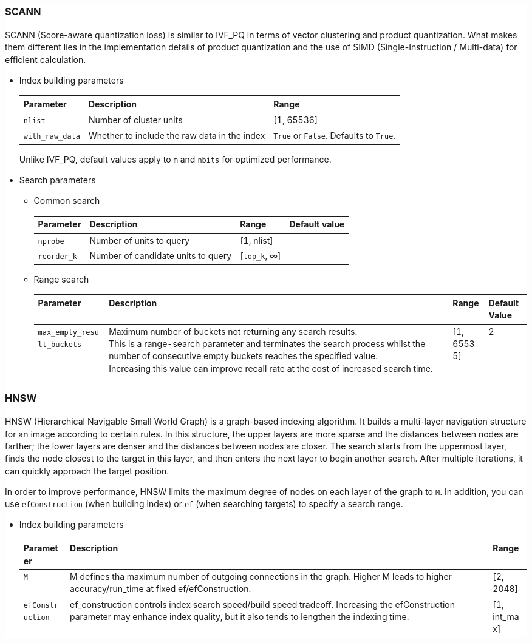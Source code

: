 ### SCANN

SCANN (Score-aware quantization loss) is similar to IVF_PQ in terms of vector clustering and product quantization. What makes them different lies in the implementation details of product quantization and the use of SIMD (Single-Instruction / Multi-data) for efficient calculation.

- Index building parameters

  | Parameter       | Description                                  | Range                                  |
  |-----------------|----------------------------------------------|----------------------------------------|
  | `nlist`         | Number of cluster units                      | [1, 65536]                             |
  | `with_raw_data` | Whether to include the raw data in the index | `True` or `False`. Defaults to `True`. |

  <div class="alert note">

  Unlike IVF_PQ, default values apply to `m` and `nbits` for optimized performance.

  </div>

- Search parameters

  - Common search

    | Parameter | Description              | Range      | Default value |
    | --------- | ------------------------ | ---------- | ------------- |
    | `nprobe`  | Number of units to query | [1, nlist] |               |
    | `reorder_k` | Number of candidate units to query | [`top_k`, ∞] | |

  - Range search

    | Parameter                  | Description                                             | Range      | Default Value |
    |----------------------------|---------------------------------------------------------|------------|---------------|
    | `max_empty_result_buckets` | Maximum number of buckets not returning any search results.<br/>This is a range-search parameter and terminates the search process whilst the number of consecutive empty buckets reaches the specified value.<br/>Increasing this value can improve recall rate at the cost of increased search time. | [1, 65535] | 2  |

### HNSW

HNSW (Hierarchical Navigable Small World Graph) is a graph-based indexing algorithm. It builds a multi-layer navigation structure for an image according to certain rules. In this structure, the upper layers are more sparse and the distances between nodes are farther; the lower layers are denser and the distances between nodes are closer. The search starts from the uppermost layer, finds the node closest to the target in this layer, and then enters the next layer to begin another search. After multiple iterations, it can quickly approach the target position.

In order to improve performance, HNSW limits the maximum degree of nodes on each layer of the graph to `M`. In addition, you can use `efConstruction` (when building index) or `ef` (when searching targets) to specify a search range.

- Index building parameters

  | Parameter        | Description                | Range        |
  | ---------------- | -------------------------- | ------------ |
  | `M`              | M defines tha maximum number of outgoing connections in the graph. Higher M leads to higher accuracy/run_time at fixed ef/efConstruction.  | [2, 2048]    |
  | `efConstruction` | ef_construction controls index search speed/build speed tradeoff. Increasing the efConstruction parameter may enhance index quality, but it also tends to lengthen the indexing time.              | [1, int_max] |
